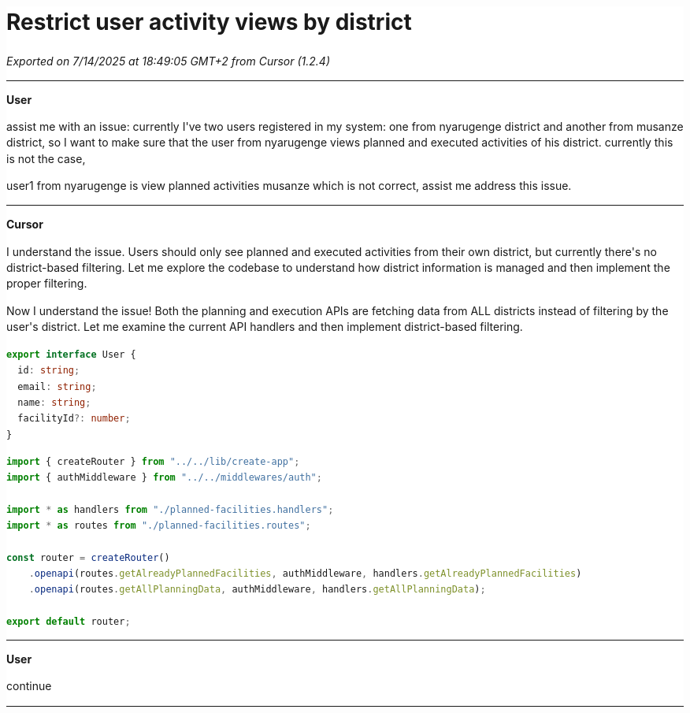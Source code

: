 # Restrict user activity views by district
_Exported on 7/14/2025 at 18:49:05 GMT+2 from Cursor (1.2.4)_

---

**User**

assist me with an issue:
currently I've two users registered in my system: one from nyarugenge district and another from musanze district, so I want to make sure that the user from nyarugenge views planned and executed activities of his district. currently this is not the case,

user1 from nyarugenge is view planned activities musanze which is not correct, assist me address this issue.

---

**Cursor**

I understand the issue. Users should only see planned and executed activities from their own district, but currently there's no district-based filtering. Let me explore the codebase to understand how district information is managed and then implement the proper filtering.

Now I understand the issue! Both the planning and execution APIs are fetching data from ALL districts instead of filtering by the user's district. Let me examine the current API handlers and then implement district-based filtering.

```typescript
export interface User {
  id: string;
  email: string;
  name: string;
  facilityId?: number;
}
```

```typescript
import { createRouter } from "../../lib/create-app";
import { authMiddleware } from "../../middlewares/auth";

import * as handlers from "./planned-facilities.handlers";
import * as routes from "./planned-facilities.routes";

const router = createRouter()
    .openapi(routes.getAlreadyPlannedFacilities, authMiddleware, handlers.getAlreadyPlannedFacilities)
    .openapi(routes.getAllPlanningData, authMiddleware, handlers.getAllPlanningData);

export default router;
```

---

**User**

continue

---